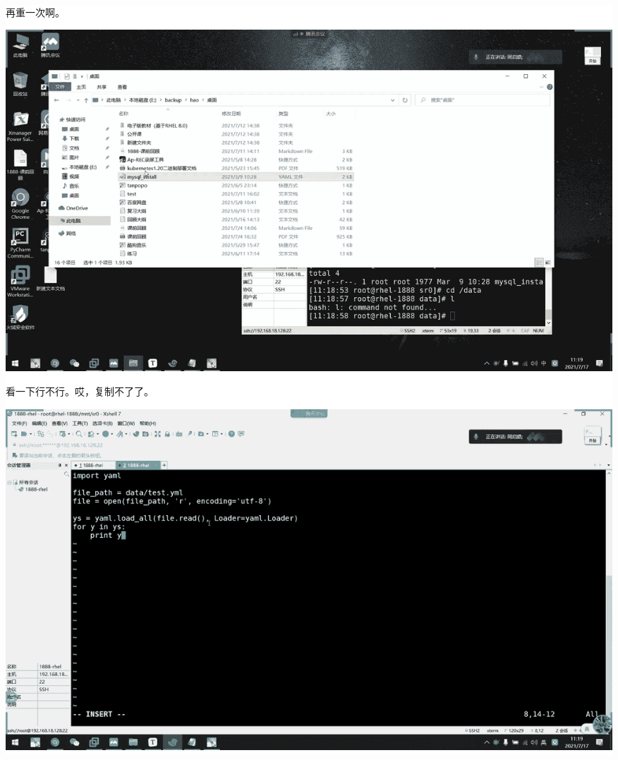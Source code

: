 再重一次啊。

![](img/0ffe867af2f9d862b384147f8dd3c0f2_150.png)

看一下行不行。哎，复制不了了。

![](img/0ffe867af2f9d862b384147f8dd3c0f2_152.png)
